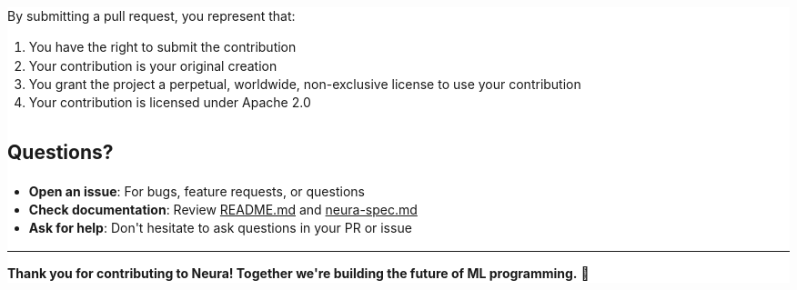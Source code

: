 By submitting a pull request, you represent that:

1. You have the right to submit the contribution
2. Your contribution is your original creation
3. You grant the project a perpetual, worldwide, non-exclusive license to use your contribution
4. Your contribution is licensed under Apache 2.0

## Questions?

- **Open an issue**: For bugs, feature requests, or questions
- **Check documentation**: Review [README.md](README.md) and [neura-spec.md](neura-spec.md)
- **Ask for help**: Don't hesitate to ask questions in your PR or issue

---

**Thank you for contributing to Neura! Together we're building the future of ML programming.** 🚀


